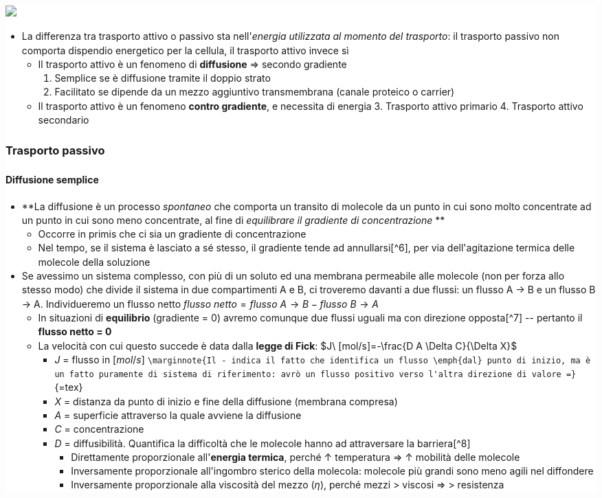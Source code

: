 ![](img/schema-trasporti-transmembranari.png) 

-   La differenza tra trasporto attivo o passivo sta nell'*energia
    utilizzata al momento del trasporto*: il trasporto passivo non
    comporta dispendio energetico per la cellula, il trasporto attivo
    invece sì
    -   Il trasporto attivo è un fenomeno di **diffusione** ⇒ secondo
        gradiente
        1.  Semplice se è diffusione tramite il doppio strato
        2.  Facilitato se dipende da un mezzo aggiuntivo transmembrana
            (canale proteico o carrier)
    -   Il trasporto attivo è un fenomeno **contro gradiente**, e
        necessita di energia
        3.  Trasporto attivo primario
        4.  Trasporto attivo secondario

### Trasporto passivo

#### Diffusione semplice

-   **La diffusione è un processo *spontaneo* che comporta un transito
    di molecole da un punto in cui sono molto concentrate ad un punto in
    cui sono meno concentrate, al fine di *equilibrare il gradiente di
    concentrazione* **
    -   Occorre in primis che ci sia un gradiente di concentrazione
    -   Nel tempo, se il sistema è lasciato a sé stesso, il gradiente
        tende ad annullarsi[^6], per via dell'agitazione termica delle
        molecole della soluzione
-   Se avessimo un sistema complesso, con più di un soluto ed una
    membrana permeabile alle molecole (non per forza allo stesso modo)
    che divide il sistema in due compartimenti A e B, ci troveremo
    davanti a due flussi: un flusso A → B e un flusso B → A.
    Individueremo un flusso netto
    $flusso\ netto = flusso\ A \rightarrow B - flusso\ B \rightarrow A$
    -   In situazioni di **equilibrio** (gradiente = 0) avremo comunque
        due flussi uguali ma con direzione opposta[^7] -- pertanto il
        **flusso netto = 0**
    -   La velocità con cui questo succede è data dalla **legge di
        Fick**: $J\ [mol/s]=-\frac{D A \Delta C}{\Delta X}$
        -   $J$ = flusso in $[mol/s]$
            `\marginnote{Il - indica il fatto che identifica un flusso \emph{dal} punto di inizio, ma è un fatto puramente di sistema di riferimento: avrò un flusso positivo verso l'altra direzione di valore =}`{=tex}
        -   $X$ = distanza da punto di inizio e fine della diffusione
            (membrana compresa)
        -   $A$ = superficie attraverso la quale avviene la diffusione
        -   $C$ = concentrazione
        -   $D$ = diffusibilità. Quantifica la difficoltà che le
            molecole hanno ad attraversare la barriera[^8]
            -   Direttamente proporzionale all'**energia termica**,
                perché ↑ temperatura ⇒ ↑ mobilità delle molecole
            -   Inversamente proporzionale all'ingombro sterico della
                molecola: molecole più grandi sono meno agili nel
                diffondere
            -   Inversamente proporzionale alla viscosità del mezzo
                ($\eta$), perché mezzi \> viscosi ⇒ \> resistenza
